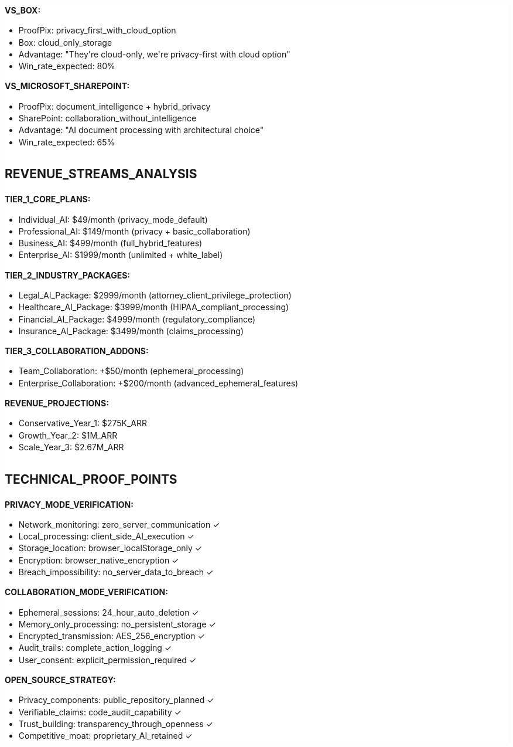 **VS_BOX:**
- ProofPix: privacy_first_with_cloud_option
- Box: cloud_only_storage
- Advantage: "They're cloud-only, we're privacy-first with cloud option"
- Win_rate_expected: 80%

**VS_MICROSOFT_SHAREPOINT:**
- ProofPix: document_intelligence + hybrid_privacy
- SharePoint: collaboration_without_intelligence
- Advantage: "AI document processing with architectural choice"
- Win_rate_expected: 65%

## REVENUE_STREAMS_ANALYSIS

**TIER_1_CORE_PLANS:**
- Individual_AI: $49/month (privacy_mode_default)
- Professional_AI: $149/month (privacy + basic_collaboration)
- Business_AI: $499/month (full_hybrid_features)
- Enterprise_AI: $1999/month (unlimited + white_label)

**TIER_2_INDUSTRY_PACKAGES:**
- Legal_AI_Package: $2999/month (attorney_client_privilege_protection)
- Healthcare_AI_Package: $3999/month (HIPAA_compliant_processing)
- Financial_AI_Package: $4999/month (regulatory_compliance)
- Insurance_AI_Package: $3499/month (claims_processing)

**TIER_3_COLLABORATION_ADDONS:**
- Team_Collaboration: +$50/month (ephemeral_processing)
- Enterprise_Collaboration: +$200/month (advanced_ephemeral_features)

**REVENUE_PROJECTIONS:**
- Conservative_Year_1: $275K_ARR
- Growth_Year_2: $1M_ARR
- Scale_Year_3: $2.67M_ARR

## TECHNICAL_PROOF_POINTS

**PRIVACY_MODE_VERIFICATION:**
- Network_monitoring: zero_server_communication ✓
- Local_processing: client_side_AI_execution ✓
- Storage_location: browser_localStorage_only ✓
- Encryption: browser_native_encryption ✓
- Breach_impossibility: no_server_data_to_breach ✓

**COLLABORATION_MODE_VERIFICATION:**
- Ephemeral_sessions: 24_hour_auto_deletion ✓
- Memory_only_processing: no_persistent_storage ✓
- Encrypted_transmission: AES_256_encryption ✓
- Audit_trails: complete_action_logging ✓
- User_consent: explicit_permission_required ✓

**OPEN_SOURCE_STRATEGY:**
- Privacy_components: public_repository_planned ✓
- Verifiable_claims: code_audit_capability ✓
- Trust_building: transparency_through_openness ✓
- Competitive_moat: proprietary_AI_retained ✓
